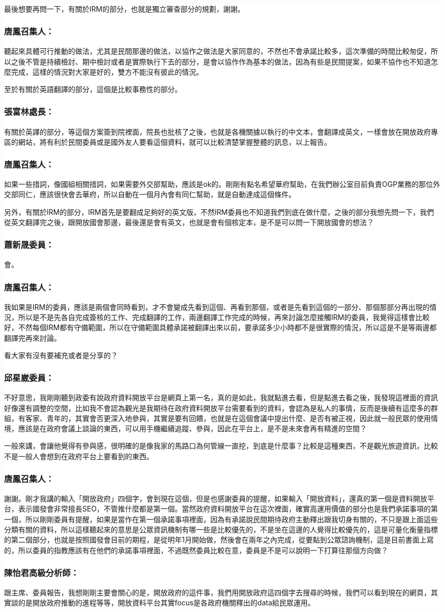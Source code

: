 最後想要再問一下，有關於IRM的部分，也就是獨立審查部分的規劃，謝謝。



### 唐鳳召集人：
聽起來具體可行推動的做法，尤其是民間那邊的做法，以協作之做法是大家同意的，不然也不會承諾比較多，這次準備的時間比較匆促，所以之後不管是持續檢討、期中檢討或者是實際執行下去的部分，是會以協作作為基本的做法，因為有些是民間提案，如果不協作也不知道怎麼完成，這樣的情況對大家是好的，雙方不能沒有彼此的情況。

至於有關於英語翻譯的部分，這個是比較事務性的部分。



### 張富林處長：
有關於英譯的部分，等這個方案簽到院裡面，院長也批核了之後，也就是各機關據以執行的中文本，會翻譯成英文，一樣會放在開放政府專區的網站，將有利於民間委員或是國外友人要看這個資料，就可以比較清楚掌握整體的訊息，以上報告。



### 唐鳳召集人：
如果一些措詞，像國組相關措詞，如果需要外交部幫助，應該是ok的。剛剛有點名希望華府幫助，在我們辦公室目前負責OGP業務的那位外交部同仁，應該很快會去華府，所以自動在一個月內會有同仁幫助，就是自動達成這個條件。

另外，有關於IRM的部分，IRM首先是要翻成足夠好的英文版，不然IRM委員也不知道我們到底在做什麼，之後的部分我想先問一下，我們從英文翻譯完之後，跟開放國會那邊，最後還是會有英文，也就是會有個核定本，是不是可以問一下開放國會的想法？



### 蕭新晟委員：
會。



### 唐鳳召集人：
我如果是IRM的委員，應該是兩個會同時看到，才不會變成先看到這個、再看到那個，或者是先看到這個的一部分、那個那部分再出現的情況，所以是不是先各自完成簽核的工作、完成翻譯的工作，兩邊翻譯工作完成的時候，再來討論怎麼接觸IRM的委員，我覺得這樣會比較好，不然每個IRM都有守備範圍，所以在守備範圍具體承諾被翻譯出來以前，要承諾多少小時都不是很實際的情況，所以這是不是等兩邊都翻譯完再來討論。

看大家有沒有要補充或者是分享的？



### 邱星崴委員：
不好意思，我剛剛聽到政委有說政府資料開放平台是網頁上第一名，真的是如此，我就點進去看，但是點進去看之後，我發現這裡面的資訊好像還有調整的空間，比如我不會認為觀光是我期待在政府資料開放平台需要看到的資料，會認為是私人的事情，反而是後續有這麼多的群組，有客家、青年的，其實會否更深入地參與，其實是要有回饋，也就是在這個會議中提出什麼、是否有被正視，因此就一般民眾的使用情境，應該是在政府會議上談論的東西，可以用手機繼續追蹤、參與，因此在平台上，是不是未來會再有精進的空間？

一般來講，會讓他覺得有參與感，很明確的是像我家的馬路口為何管線一直挖，到底是什麼事？比較是這種東西，不是觀光旅遊資訊，比較不是一般人會想到在政府平台上要看到的東西。



### 唐鳳召集人：
謝謝。剛才我講的輸入「開放政府」四個字，會到現在這個，但是也感謝委員的提醒，如果輸入「開放資料」，還真的第一個是資料開放平台，表示國發會非常擅長SEO，不管推什麼都是第一個。當然政府資料開放平台在這次裡面，確實高運用價值的部分也是我們承諾事項的第一個，所以剛剛委員有提醒，如果是當作在第一個承諾事項裡面，因為有承諾說民間期待政府主動釋出跟我切身有關的，不只是跟上面這些分類有關的資料，所以這樣聽起來的意思是公眾資訊機制有哪一些是比較優先的，不是坐在這邊的人覺得比較優先的，這是可量化衡量指標的第二個部分，也就是按照國發會目前的期程，是從明年1月開始做，然後會在兩年之內完成，從要點到公眾諮詢機制，這是目前書面上寫的，所以委員的指教應該有在他們的承諾事項裡面，不過既然委員比較在意，委員是不是可以說明一下打算往那個方向做？



### 陳怡君高級分析師：
跟主席、委員報告，我想剛剛主要會關心的是，開放政府的這件事，我們用開放政府這四個字去搜尋的時候，我們可以看到現在的網頁，其實談的是開放政府推動的進程等等，開放資料平台其實focus是各政府機關釋出的data給民眾運用。
